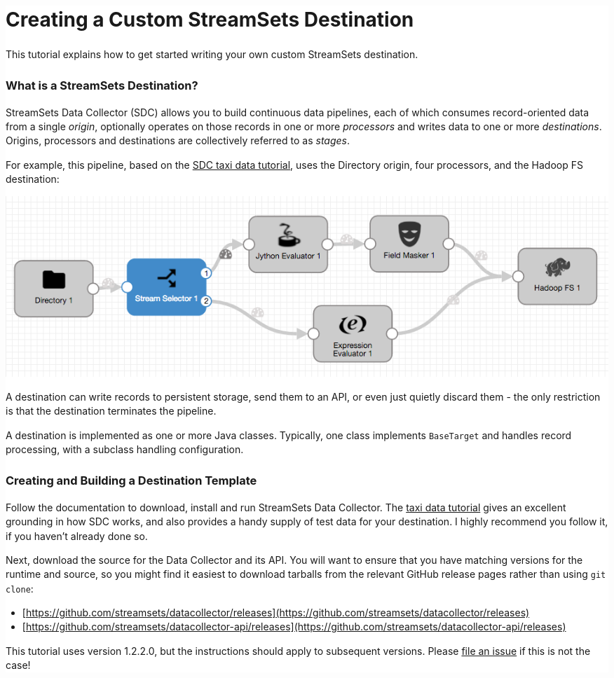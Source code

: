 Creating a Custom StreamSets Destination
========================================

This tutorial explains how to get started writing your own custom StreamSets destination.

### What is a StreamSets Destination?

StreamSets Data Collector (SDC) allows you to build continuous data pipelines, each of which consumes record-oriented data from a single *origin*, optionally operates on those records in one or more *processors* and writes data to one or more *destinations*. Origins, processors and destinations are collectively referred to as *stages*.

For example, this pipeline, based on the [SDC taxi data tutorial](https://streamsets.com/documentation/datacollector/latest/help/#Tutorial/Overview.html), uses the Directory origin, four processors, and the Hadoop FS destination:

![image alt text](image_0.png)

A destination can write records to persistent storage, send them to an API, or even just quietly discard them - the only restriction is that the destination terminates the pipeline.

A destination is implemented as one or more Java classes. Typically, one class implements `BaseTarget` and handles record processing, with a subclass handling configuration.

### Creating and Building a Destination Template

Follow the documentation to download, install and run StreamSets Data Collector. The [taxi data tutorial](https://streamsets.com/documentation/datacollector/latest/help/#Tutorial/Overview.html) gives an excellent grounding in how SDC works, and also provides a handy supply of test data for your destination. I highly recommend you follow it, if you haven’t already done so.

Next, download the source for the Data Collector and its API. You will want to ensure that you have matching versions for the runtime and source, so you might find it easiest to download tarballs from the relevant GitHub release pages rather than using `git clone`:

* [https://github.com/streamsets/datacollector/releases](https://github.com/streamsets/datacollector/releases)
* [https://github.com/streamsets/datacollector-api/releases](https://github.com/streamsets/datacollector-api/releases)

This tutorial uses version 1.2.2.0, but the instructions should apply to subsequent versions. Please [file an issue](https://github.com/streamsets/tutorials/issues/new) if this is not the case!
